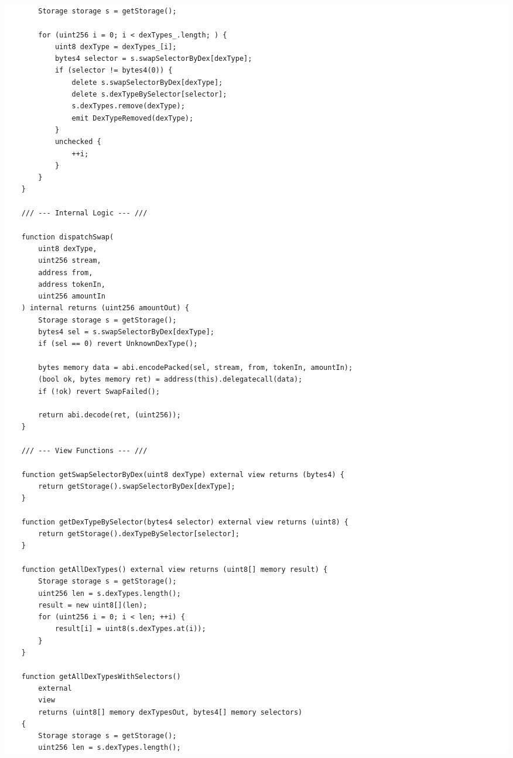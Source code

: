 ```solidity
        Storage storage s = getStorage();

        for (uint256 i = 0; i < dexTypes_.length; ) {
            uint8 dexType = dexTypes_[i];
            bytes4 selector = s.swapSelectorByDex[dexType];
            if (selector != bytes4(0)) {
                delete s.swapSelectorByDex[dexType];
                delete s.dexTypeBySelector[selector];
                s.dexTypes.remove(dexType);
                emit DexTypeRemoved(dexType);
            }
            unchecked {
                ++i;
            }
        }
    }

    /// --- Internal Logic --- ///

    function dispatchSwap(
        uint8 dexType,
        uint256 stream,
        address from,
        address tokenIn,
        uint256 amountIn
    ) internal returns (uint256 amountOut) {
        Storage storage s = getStorage();
        bytes4 sel = s.swapSelectorByDex[dexType];
        if (sel == 0) revert UnknownDexType();

        bytes memory data = abi.encodePacked(sel, stream, from, tokenIn, amountIn);
        (bool ok, bytes memory ret) = address(this).delegatecall(data);
        if (!ok) revert SwapFailed();

        return abi.decode(ret, (uint256));
    }

    /// --- View Functions --- ///

    function getSwapSelectorByDex(uint8 dexType) external view returns (bytes4) {
        return getStorage().swapSelectorByDex[dexType];
    }

    function getDexTypeBySelector(bytes4 selector) external view returns (uint8) {
        return getStorage().dexTypeBySelector[selector];
    }

    function getAllDexTypes() external view returns (uint8[] memory result) {
        Storage storage s = getStorage();
        uint256 len = s.dexTypes.length();
        result = new uint8[](len);
        for (uint256 i = 0; i < len; ++i) {
            result[i] = uint8(s.dexTypes.at(i));
        }
    }

    function getAllDexTypesWithSelectors()
        external
        view
        returns (uint8[] memory dexTypesOut, bytes4[] memory selectors)
    {
        Storage storage s = getStorage();
        uint256 len = s.dexTypes.length();
```